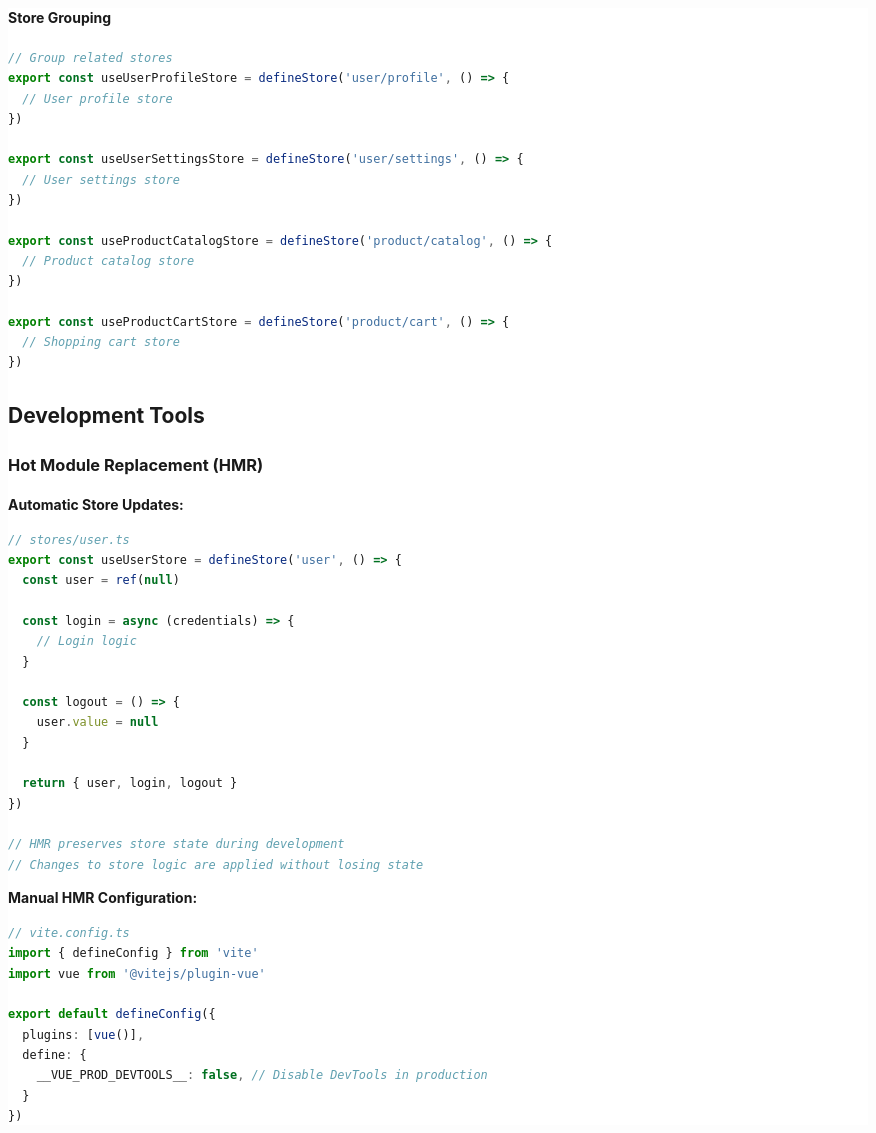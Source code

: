 #### Store Grouping

```ts
// Group related stores
export const useUserProfileStore = defineStore('user/profile', () => {
  // User profile store
})

export const useUserSettingsStore = defineStore('user/settings', () => {
  // User settings store
})

export const useProductCatalogStore = defineStore('product/catalog', () => {
  // Product catalog store
})

export const useProductCartStore = defineStore('product/cart', () => {
  // Shopping cart store
})
```

## Development Tools

### Hot Module Replacement (HMR)

**Automatic Store Updates:**

```ts
// stores/user.ts
export const useUserStore = defineStore('user', () => {
  const user = ref(null)
  
  const login = async (credentials) => {
    // Login logic
  }
  
  const logout = () => {
    user.value = null
  }
  
  return { user, login, logout }
})

// HMR preserves store state during development
// Changes to store logic are applied without losing state
```

**Manual HMR Configuration:**

```ts
// vite.config.ts
import { defineConfig } from 'vite'
import vue from '@vitejs/plugin-vue'

export default defineConfig({
  plugins: [vue()],
  define: {
    __VUE_PROD_DEVTOOLS__: false, // Disable DevTools in production
  }
})
```

